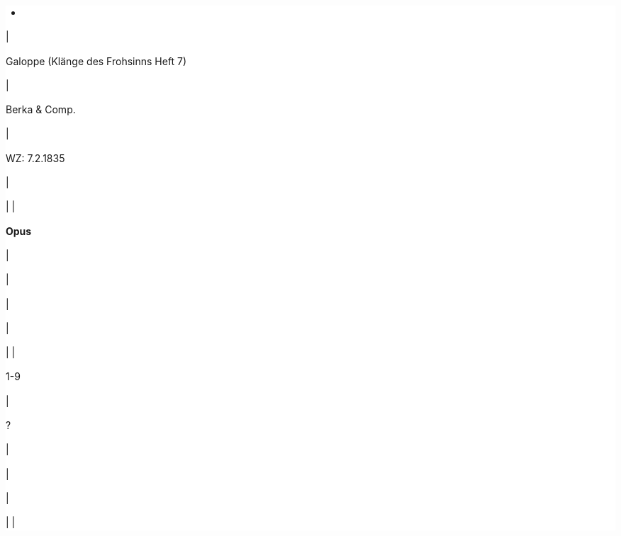 -

|

Galoppe (Klänge des Frohsinns Heft 7)

|

Berka & Comp.

|

WZ: 7.2.1835

|


|
|

**Opus**

|


|


|


|


|
|

1-9

|

?

|


|


|


|
|
